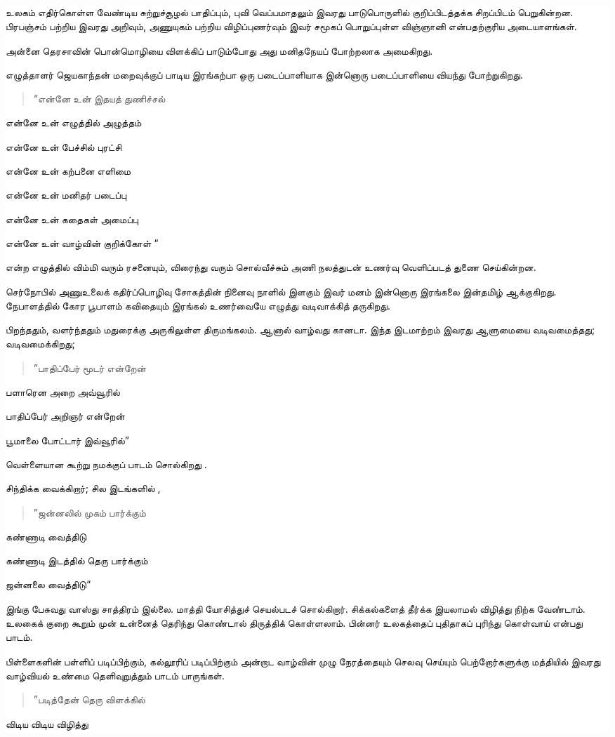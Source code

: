 உலகம் எதிர்கொள்ள   வேண்டிய சுற்றுச்சூழல் பாதிப்பும், புவி வெப்பமாதலும் இவரது பாடுபொருளில் குறிப்பிடத்தக்க சிறப்பிடம் பெறுகின்றன. பிரபஞ்சம் பற்றிய இவரது அறிவும், அணுயுகம் பற்றிய விழிப்புணர்வும் இவர் சமூகப் பொறுப்புள்ள விஞ்ஞானி என்பதற்குரிய அடையாளங்கள்.  
  
அன்னை தெரசாவின் பொன்மொழியை விளக்கிப் பாடும்போது அது மனிதநேயப் போற்றலாக அமைகிறது.  
  
எழுத்தாளர் ஜெயகாந்தன் மறைவுக்குப் பாடிய இரங்கற்பா ஒரு படைப்பாளியாக இன்னொரு படைப்பாளியை வியந்து போற்றுகிறது.  
  
>“என்னே உன் இதயத் துணிச்சல்   
  
என்னே உன் எழுத்தில் அழுத்தம்   
  
என்னே உன் பேச்சில் புரட்சி 	  
  
என்னே உன் கற்பனை எளிமை   
  
என்னே உன் மனிதர் படைப்பு   
  
என்னே உன் கதைகள் அமைப்பு   
  
என்னே உன் வாழ்வின் குறிக்கோள் “   
  
என்ற எழுத்தில் விம்மி வரும் ரசனையும், விரைந்து வரும் சொல்வீச்சும் அணி நலத்துடன் உணர்வு வெளிப்படத் துணை செய்கின்றன.  
  
செர்நோபில் அணுஉலைக் கதிர்ப்பொழிவு சோகத்தின் நினைவு நாளில் இளகும் இவர் மனம் இன்னொரு  இரங்கலை இன்தமிழ் ஆக்குகிறது. நேபாளத்தில் கோர பூபாளம் கவிதையும் இரங்கல் உணர்வையே எழுத்து வடிவாக்கித் தருகிறது.   
  
பிறந்ததும், வளர்ந்ததும் மதுரைக்கு அருகிலுள்ள திருமங்கலம். ஆனால் வாழ்வது கானடா. இந்த இடமாற்றம் இவரது ஆளுமையை வடிவமைத்தது; வடிவமைக்கிறது;		  
  
>”பாதிப்பேர் மூடர் என்றேன் 	  
  
பளாரென அறை அவ்வூரில்   
  
பாதிப்பேர் அறிஞர் என்றேன்   
  
பூமாலை போட்டார் இவ்வூரில்”    
  
வெள்ளையான கூற்று நமக்குப் பாடம் சொல்கிறது .  
  
சிந்திக்க வைக்கிறார்; சில இடங்களில் ,  
  
>”ஜன்னலில் முகம் பார்க்கும்  	  
  
கண்ணாடி வைத்திடு   
  
கண்ணாடி இடத்தில் தெரு பார்க்கும்   
  
ஜன்னலை வைத்திடு“   
  
இங்கு பேசுவது வாஸ்து சாத்திரம் இல்லை. மாத்தி யோசித்துச் செயல்படச் சொல்கிறார். சிக்கல்களைத் தீர்க்க இயலாமல் விழித்து நிற்க வேண்டாம். உலகைக் குறை கூறும் முன் உன்னைத் தெரிந்து கொண்டால் திருத்திக் கொள்ளலாம். பின்னர் உலகத்தைப் புதிதாகப்  புரிந்து கொள்வாய் என்பது பாடம்.  
  
பிள்ளைகளின் பள்ளிப் படிப்பிற்கும், கல்லூரிப் படிப்பிற்கும் அன்றாட வாழ்வின் முழு நேரத்தையும் செலவு செய்யும் பெற்றோர்களுக்கு மத்தியில் இவரது வாழ்வியல் உண்மை தெளிவுறுத்தும் பாடம் பாருங்கள்.	  
  
>”படித்தேன் தெரு விளக்கில்  
  
விடிய விடிய விழித்து   
  